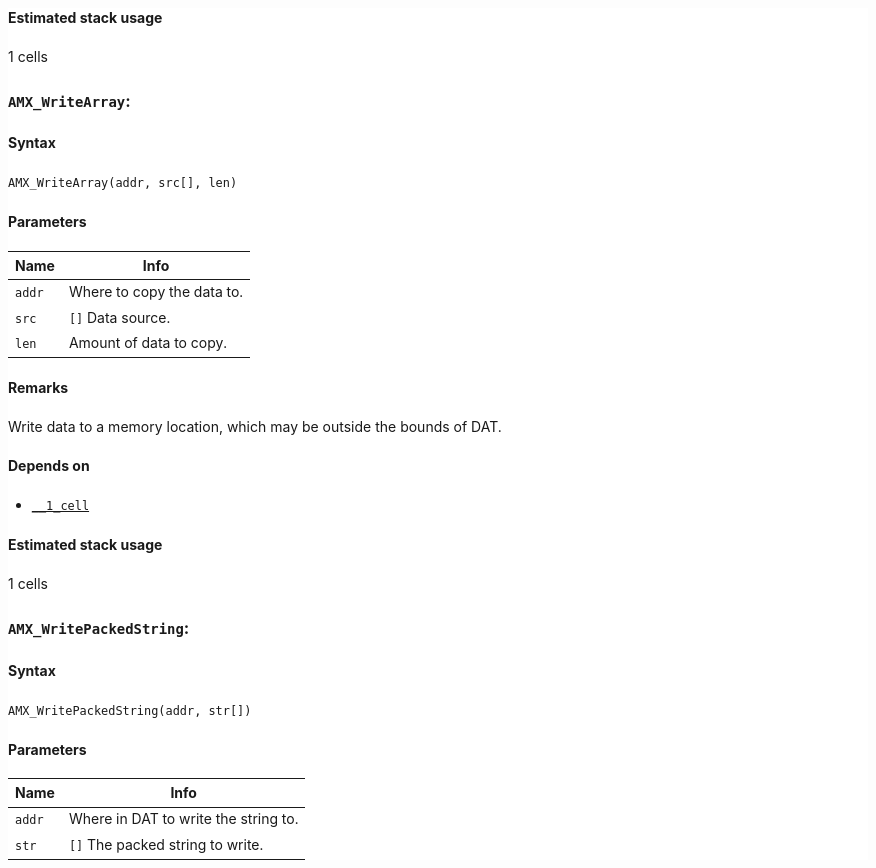 
#### Estimated stack usage
1 cells



### `AMX_WriteArray`:


#### Syntax


```pawn
AMX_WriteArray(addr, src[], len)
```


#### Parameters


| 	**Name**	 | 	**Info**	 |
|	---	|	---	|
| 	`addr`	 | 	Where to copy the data to.	 |
| 	`src`	 | 	` [] ` Data source.	 |
| 	`len`	 | 	Amount of data to copy.	 |

#### Remarks
Write data to a memory location, which may be outside the bounds of DAT.


#### Depends on
* [`__1_cell`](#__1_cell)
#### Estimated stack usage
1 cells



### `AMX_WritePackedString`:


#### Syntax


```pawn
AMX_WritePackedString(addr, str[])
```


#### Parameters


| 	**Name**	 | 	**Info**	 |
|	---	|	---	|
| 	`addr`	 | 	Where in DAT to write the string to.	 |
| 	`str`	 | 	` [] ` The packed string to write.	 |

